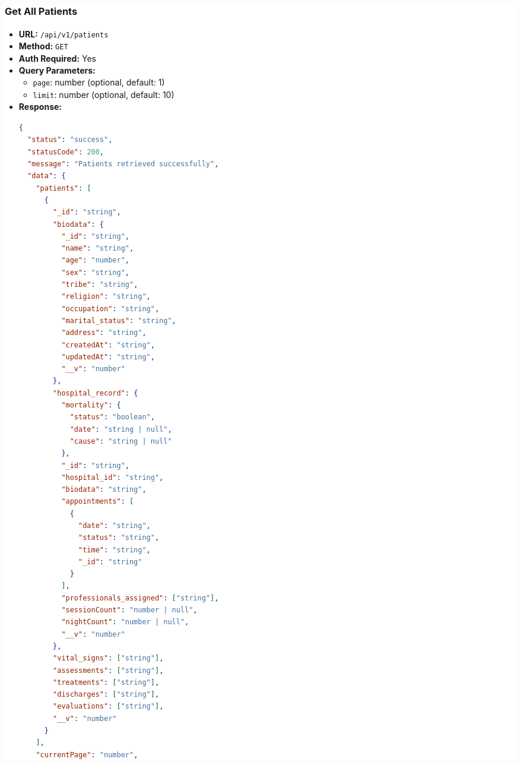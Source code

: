   ### Get All Patients

- **URL:** `/api/v1/patients`
- **Method:** `GET`
- **Auth Required:** Yes
- **Query Parameters:**
  - `page`: number (optional, default: 1)
  - `limit`: number (optional, default: 10)
- **Response:**
  ```json
  {
    "status": "success",
    "statusCode": 200,
    "message": "Patients retrieved successfully",
    "data": {
      "patients": [
        {
          "_id": "string",
          "biodata": {
            "_id": "string",
            "name": "string",
            "age": "number",
            "sex": "string",
            "tribe": "string",
            "religion": "string",
            "occupation": "string",
            "marital_status": "string",
            "address": "string",
            "createdAt": "string",
            "updatedAt": "string",
            "__v": "number"
          },
          "hospital_record": {
            "mortality": {
              "status": "boolean",
              "date": "string | null",
              "cause": "string | null"
            },
            "_id": "string",
            "hospital_id": "string",
            "biodata": "string",
            "appointments": [
              {
                "date": "string",
                "status": "string",
                "time": "string",
                "_id": "string"
              }
            ],
            "professionals_assigned": ["string"],
            "sessionCount": "number | null",
            "nightCount": "number | null",
            "__v": "number"
          },
          "vital_signs": ["string"],
          "assessments": ["string"],
          "treatments": ["string"],
          "discharges": ["string"],
          "evaluations": ["string"],
          "__v": "number"
        }
      ],
      "currentPage": "number",
  ```